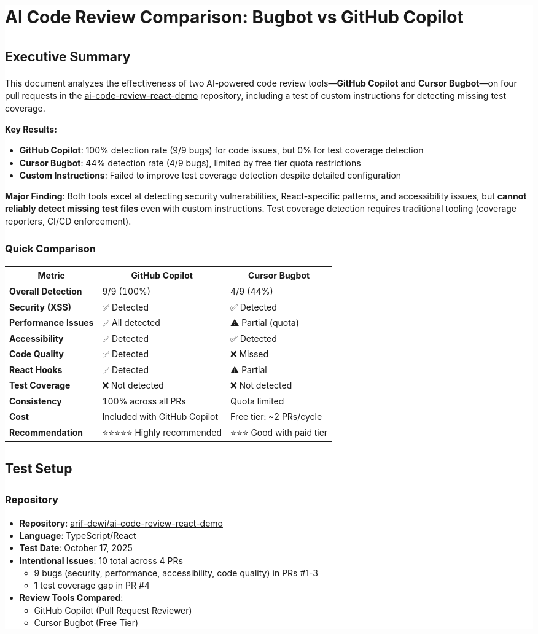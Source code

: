 # AI Code Review Comparison: Bugbot vs GitHub Copilot

## Executive Summary

This document analyzes the effectiveness of two AI-powered code review tools—**GitHub Copilot** and **Cursor Bugbot**—on four pull requests in the [ai-code-review-react-demo](https://github.com/arif-dewi/ai-code-review-react-demo) repository, including a test of custom instructions for detecting missing test coverage.

**Key Results:**
- **GitHub Copilot**: 100% detection rate (9/9 bugs) for code issues, but 0% for test coverage detection
- **Cursor Bugbot**: 44% detection rate (4/9 bugs), limited by free tier quota restrictions
- **Custom Instructions**: Failed to improve test coverage detection despite detailed configuration

**Major Finding**: Both tools excel at detecting security vulnerabilities, React-specific patterns, and accessibility issues, but **cannot reliably detect missing test files** even with custom instructions. Test coverage detection requires traditional tooling (coverage reporters, CI/CD enforcement).

### Quick Comparison

| Metric | GitHub Copilot | Cursor Bugbot |
|--------|----------------|---------------|
| **Overall Detection** | 9/9 (100%) | 4/9 (44%) |
| **Security (XSS)** | ✅ Detected | ✅ Detected |
| **Performance Issues** | ✅ All detected | ⚠️ Partial (quota) |
| **Accessibility** | ✅ Detected | ✅ Detected |
| **Code Quality** | ✅ Detected | ❌ Missed |
| **React Hooks** | ✅ Detected | ⚠️ Partial |
| **Test Coverage** | ❌ Not detected | ❌ Not detected |
| **Consistency** | 100% across all PRs | Quota limited |
| **Cost** | Included with GitHub Copilot | Free tier: ~2 PRs/cycle |
| **Recommendation** | ⭐⭐⭐⭐⭐ Highly recommended | ⭐⭐⭐ Good with paid tier |

## Test Setup

### Repository
- **Repository**: [arif-dewi/ai-code-review-react-demo](https://github.com/arif-dewi/ai-code-review-react-demo)
- **Language**: TypeScript/React
- **Test Date**: October 17, 2025
- **Intentional Issues**: 10 total across 4 PRs
  - 9 bugs (security, performance, accessibility, code quality) in PRs #1-3
  - 1 test coverage gap in PR #4
- **Review Tools Compared**: 
  - GitHub Copilot (Pull Request Reviewer)
  - Cursor Bugbot (Free Tier)
